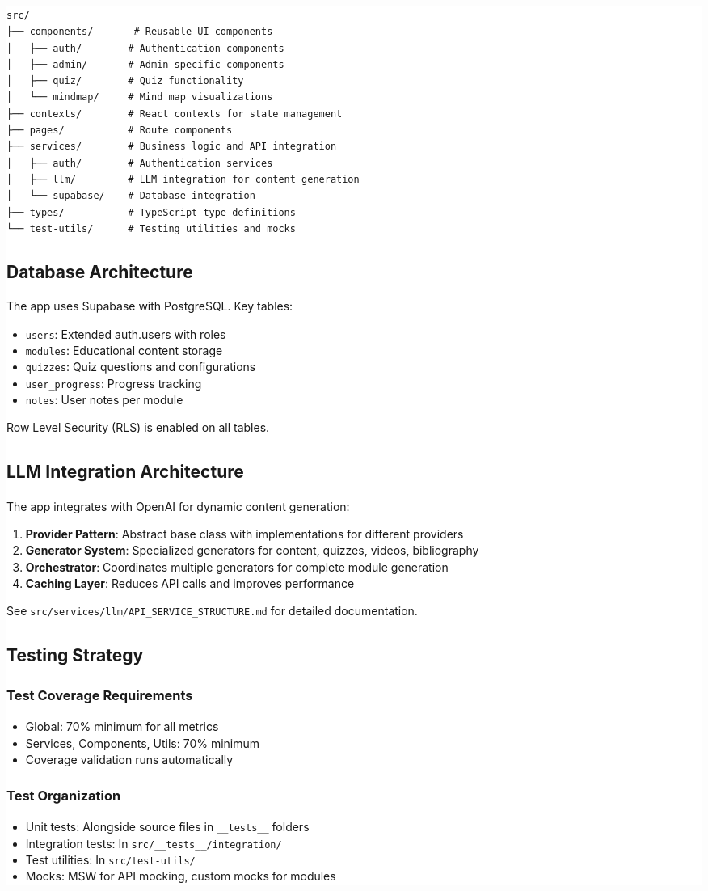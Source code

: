 ```
src/
├── components/       # Reusable UI components
│   ├── auth/        # Authentication components
│   ├── admin/       # Admin-specific components
│   ├── quiz/        # Quiz functionality
│   └── mindmap/     # Mind map visualizations
├── contexts/        # React contexts for state management
├── pages/           # Route components
├── services/        # Business logic and API integration
│   ├── auth/        # Authentication services
│   ├── llm/         # LLM integration for content generation
│   └── supabase/    # Database integration
├── types/           # TypeScript type definitions
└── test-utils/      # Testing utilities and mocks
```

## Database Architecture

The app uses Supabase with PostgreSQL. Key tables:
- `users`: Extended auth.users with roles
- `modules`: Educational content storage
- `quizzes`: Quiz questions and configurations
- `user_progress`: Progress tracking
- `notes`: User notes per module

Row Level Security (RLS) is enabled on all tables.

## LLM Integration Architecture

The app integrates with OpenAI for dynamic content generation:

1. **Provider Pattern**: Abstract base class with implementations for different providers
2. **Generator System**: Specialized generators for content, quizzes, videos, bibliography
3. **Orchestrator**: Coordinates multiple generators for complete module generation
4. **Caching Layer**: Reduces API calls and improves performance

See `src/services/llm/API_SERVICE_STRUCTURE.md` for detailed documentation.

## Testing Strategy

### Test Coverage Requirements
- Global: 70% minimum for all metrics
- Services, Components, Utils: 70% minimum
- Coverage validation runs automatically

### Test Organization
- Unit tests: Alongside source files in `__tests__` folders
- Integration tests: In `src/__tests__/integration/`
- Test utilities: In `src/test-utils/`
- Mocks: MSW for API mocking, custom mocks for modules
